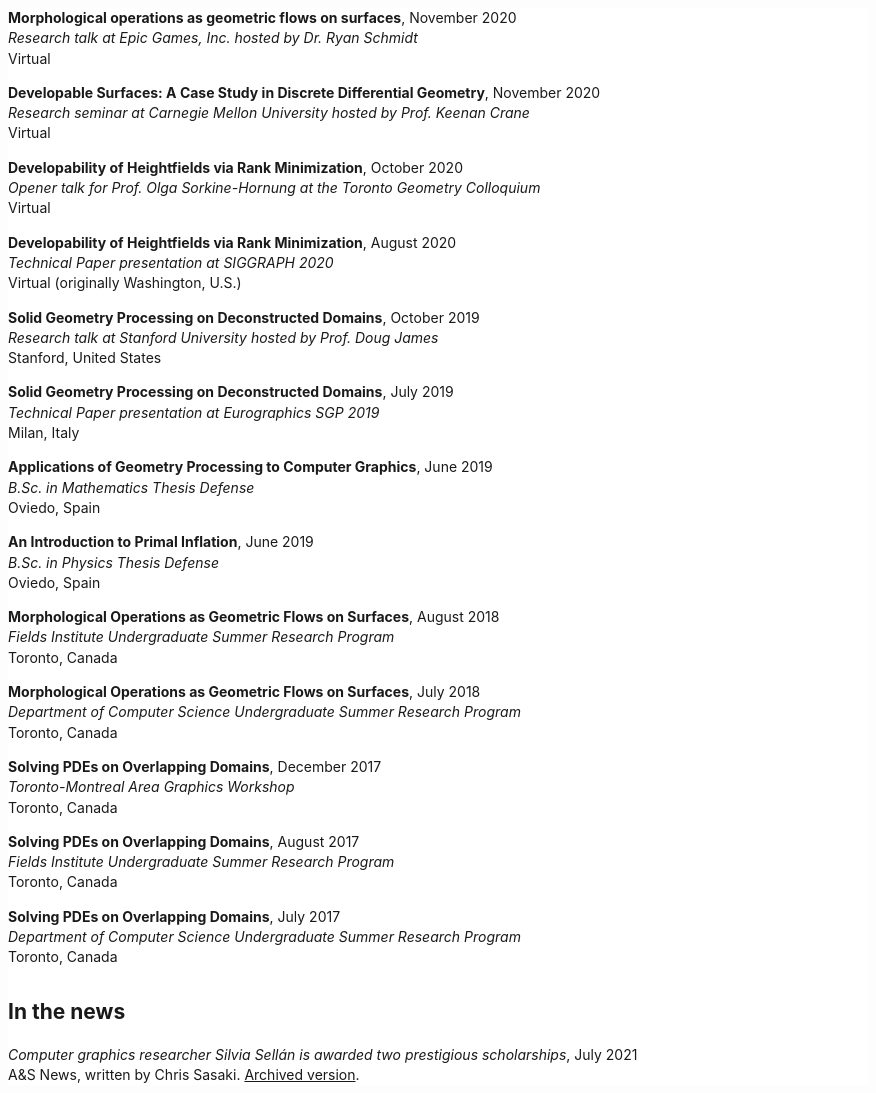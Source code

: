 **Morphological operations as geometric flows on surfaces**, November 2020   
*Research talk at Epic Games, Inc. hosted by Dr. Ryan Schmidt*  
Virtual

**Developable Surfaces: A Case Study in Discrete Differential Geometry**, November 2020   
*Research seminar at Carnegie Mellon University hosted by Prof. Keenan Crane*  
Virtual

**Developability of Heightfields via Rank Minimization**, October 2020   
*Opener talk for Prof. Olga Sorkine-Hornung at the Toronto Geometry Colloquium*  
Virtual

**Developability of Heightfields via Rank Minimization**, August 2020   
*Technical Paper presentation at SIGGRAPH 2020*  
Virtual (originally Washington, U.S.)

**Solid Geometry Processing on Deconstructed Domains**, October 2019   
*Research talk at Stanford University hosted by Prof. Doug James*  
Stanford, United States

**Solid Geometry Processing on Deconstructed Domains**, July 2019   
*Technical Paper presentation at Eurographics SGP 2019*  
Milan, Italy

**Applications of Geometry Processing to Computer Graphics**, June 2019   
*B.Sc. in Mathematics Thesis Defense*  
Oviedo, Spain

**An Introduction to Primal Inflation**, June 2019   
*B.Sc. in Physics Thesis Defense*  
Oviedo, Spain

**Morphological Operations as Geometric Flows on Surfaces**, August 2018   
*Fields Institute Undergraduate Summer Research Program*  
Toronto, Canada

**Morphological Operations as Geometric Flows on Surfaces**, July 2018   
*Department of Computer Science Undergraduate Summer Research Program*  
Toronto, Canada

**Solving PDEs on Overlapping Domains**, December 2017   
*Toronto-Montreal Area Graphics Workshop*  
Toronto, Canada

**Solving PDEs on Overlapping Domains**, August 2017   
*Fields Institute Undergraduate Summer Research Program*  
Toronto, Canada

**Solving PDEs on Overlapping Domains**, July 2017   
*Department of Computer Science Undergraduate Summer Research Program*  
Toronto, Canada


## In the news

*Computer graphics researcher Silvia Sellán is awarded two prestigious scholarships*, July 2021  
A&S News, written by Chris Sasaki. [Archived version](https://web.cs.toronto.edu/news-events/news/silvia-sellan-scholarships).
